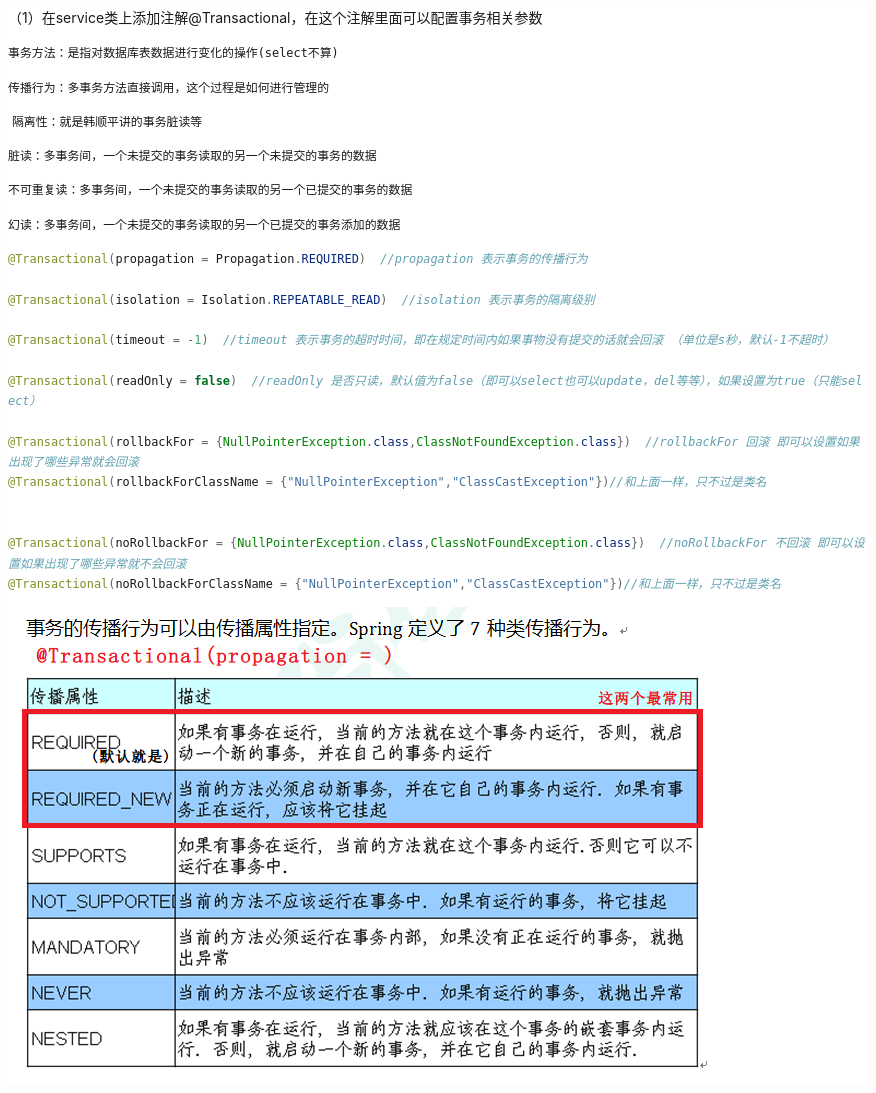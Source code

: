 ​	（1）在service类上添加注解@Transactional，在这个注解里面可以配置事务相关参数

​		`事务方法：是指对数据库表数据进行变化的操作(select不算)`

​		`传播行为：多事务方法直接调用，这个过程是如何进行管理的`

​		`隔离性：就是韩顺平讲的事务脏读等`

​		`脏读：多事务间，一个未提交的事务读取的另一个未提交的事务的数据`

​		`不可重复读：多事务间，一个未提交的事务读取的另一个已提交的事务的数据`

​		`幻读：多事务间，一个未提交的事务读取的另一个已提交的事务添加的数据`

```java
@Transactional(propagation = Propagation.REQUIRED)  //propagation 表示事务的传播行为

@Transactional(isolation = Isolation.REPEATABLE_READ)  //isolation 表示事务的隔离级别

@Transactional(timeout = -1)  //timeout 表示事务的超时时间，即在规定时间内如果事物没有提交的话就会回滚 （单位是s秒，默认-1不超时）

@Transactional(readOnly = false)  //readOnly 是否只读，默认值为false（即可以select也可以update，del等等），如果设置为true（只能select）

@Transactional(rollbackFor = {NullPointerException.class,ClassNotFoundException.class})  //rollbackFor 回滚 即可以设置如果出现了哪些异常就会回滚
@Transactional(rollbackForClassName = {"NullPointerException","ClassCastException"})//和上面一样，只不过是类名


@Transactional(noRollbackFor = {NullPointerException.class,ClassNotFoundException.class})  //noRollbackFor 不回滚 即可以设置如果出现了哪些异常就不会回滚
@Transactional(noRollbackForClassName = {"NullPointerException","ClassCastException"})//和上面一样，只不过是类名
```

​		![](./_media/事务传播行为.bmp)
